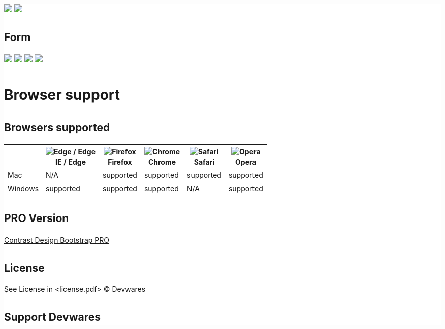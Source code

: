 <a href="https://www.devwares.com/docs/contrast/react/components/badge">
<img src="https://res.cloudinary.com/devwares/image/upload/v1610800643/bag5_acs6nj.png" width="80%" height="auto"/>
</a>

<a href="https://www.devwares.com/docs/contrast/react/chart">
<img src="https://res.cloudinary.com/devwares/image/upload/v1610800571/Dynamic_bar_j1hlky.gif" width="80%" height="auto"/>
</a>

## Form

<a href="https://www.devwares.com/docs/contrast/react/forms">
<img src="https://res.cloudinary.com/devwares/image/upload/v1610800603/form_uxe9qq.png"/>
</a>

<a href="https://www.devwares.com/docs/contrast/react/forms">
<img src="https://res.cloudinary.com/devwares/image/upload/v1610800579/form_4_oo00es.png"/>
</a>

<a href="https://www.devwares.com/docs/contrast/react/forms">
<img src="https://res.cloudinary.com/devwares/image/upload/v1610800582/forms6_ycmpao.png"/>
</a>

<a href="https://www.devwares.com/docs/contrast/react/forms">
<img src="https://res.cloudinary.com/devwares/image/upload/v1610800582/forms5_ixmrox.png"/>
</a>


# Browser support

## Browsers supported

|     |  [<img src="https://raw.githubusercontent.com/alrra/browser-logos/master/src/edge/edge_48x48.png" alt="Edge / Edge" width="24px" height="24px" />](http://godban.github.io/browsers-support-badges/)<br/>IE / Edge | [<img src="https://raw.githubusercontent.com/alrra/browser-logos/master/src/firefox/firefox_48x48.png" alt="Firefox" width="24px" height="24px" />](http://godban.github.io/browsers-support-badges/)<br/>Firefox | [<img src="https://raw.githubusercontent.com/alrra/browser-logos/master/src/chrome/chrome_48x48.png" alt="Chrome" width="24px" height="24px" />](http://godban.github.io/browsers-support-badges/)<br/>Chrome | [<img src="https://raw.githubusercontent.com/alrra/browser-logos/master/src/safari/safari_48x48.png" alt="Safari" width="24px" height="24px" />](http://godban.github.io/browsers-support-badges/)<br/>Safari | [<img src="https://raw.githubusercontent.com/alrra/browser-logos/master/src/opera/opera_48x48.png" alt="Opera" width="24px" height="24px" />](http://godban.github.io/browsers-support-badges/)<br/>Opera |
|-----|  --------- | --------- | --------- | --------- | --------- |
|Mac | N/A  | supported  | supported   | supported   | supported  |
|Windows | supported  |supported   |supported   | N/A | supported  |

## PRO Version

[Contrast Design Bootstrap PRO](https://www.devwares.com/product/contrast-pro)

## License

See License in &lt;license.pdf&gt; © [Devwares](https://github.com/Devwares)

## Support Devwares
